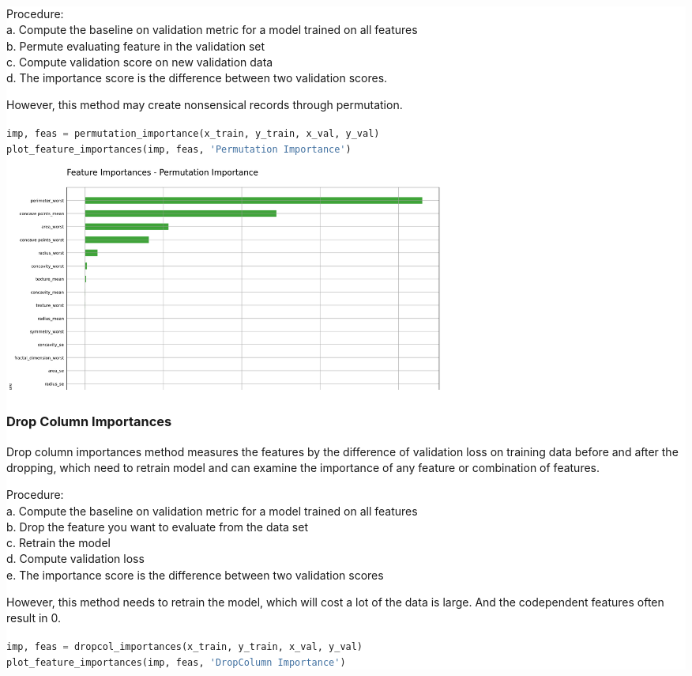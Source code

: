 Procedure:<br>
a. Compute the baseline on validation metric for a model trained on all features<br>
b. Permute evaluating feature in the validation set<br>
c. Compute validation score on new validation data<br>
d. The importance score is the difference between two validation scores.<br>

However, this method may create nonsensical records through permutation.

```python
imp, feas = permutation_importance(x_train, y_train, x_val, y_val)
plot_feature_importances(imp, feas, 'Permutation Importance')
```

<img src="images/permu.png" width="550">

### Drop Column Importances

Drop column importances method measures the features by the difference of validation loss on training data before and after the dropping, which need to retrain model and can examine the importance of any feature or combination of features.<br>

Procedure:<br>
a. Compute the baseline on validation metric for a model trained on all features<br>
b. Drop the feature you want to evaluate from the data set<br>
c. Retrain the model<br>
d. Compute validation loss<br>
e. The importance score is the difference between two validation scores<br>

However, this method needs to retrain the model, which will cost a lot of the data is large. And the codependent features often result in 0.

```python
imp, feas = dropcol_importances(x_train, y_train, x_val, y_val)
plot_feature_importances(imp, feas, 'DropColumn Importance')
```
